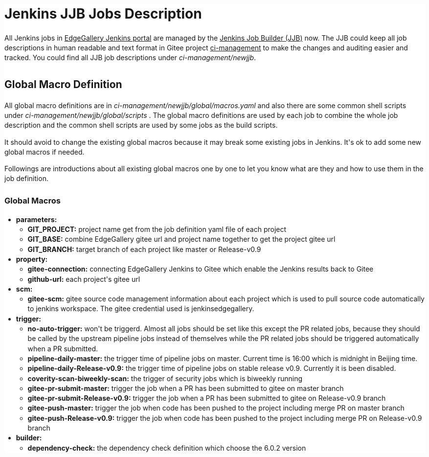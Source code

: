 # Jenkins JJB Jobs Description

All Jenkins jobs in [EdgeGallery Jenkins portal](http://jenkins.edgegallery.org/) are managed by the
[Jenkins Job Builder (JJB)](https://docs.openstack.org/infra/jenkins-job-builder/) now. The JJB could keep
all job descriptions in human readable and text format in Gitee project [ci-management](https://gitee.com/edgegallery/ci-management)
to make the changes and auditing easier and tracked. You could find all JJB job descriptions under
 _ci-management/newjjb_.

## Global Macro Definition

All global macro definitions are in  _ci-management/newjjb/global/macros.yaml_  and also there are some
common shell scripts under  _ci-management/newjjb/global/scripts_ . The global macro definitions are used
by each job to combine the whole job description and the common shell scripts are used by some jobs as the build scripts.

It should avoid to change the existing global macros because it may break some existing jobs in Jenkins.
It's ok to add some new global macros if needed.

Followings are introductions about all existing global macros one by one to let you know what are they
and how to use them in the job definition.

### Global Macros

-  **parameters:** 
    -  **GIT_PROJECT:**  project name get from the job definition yaml file of each project
    -  **GIT_BASE:**  combine EdgeGallery gitee url and project name together to get the project gitee url
    -  **GIT_BRANCH:**  target branch of each project like master or Release-v0.9
-  **property:** 
    -  **gitee-connection:**  connecting EdgeGallery Jenkins to Gitee which enable the Jenkins results back to Gitee
    -  **github-url:**  each project's gitee url
-  **scm:** 
    -  **gitee-scm:**  gitee source code management information about each project which is used to pull source code
                 automatically to jenkins workspace. The gitee credential used is jenkinsedgegallery.
-  **trigger:** 
    -  **no-auto-trigger:**  won't be triggerd. Almost all jobs should be set like this except the PR related jobs,
                       because they should be called by the upstream pipeline jobs instead of themselves while
                       the PR related jobs should be triggered automatically when a PR submitted.
    -  **pipeline-daily-master:**  the trigger time of pipeline jobs on master. Current time is 16:00 which is midnight in Beijing time.
    -  **pipeline-daily-Release-v0.9:**  the trigger time of pipeline jobs on stable release v0.9. Currently it is been disabled.
    -  **coverity-scan-biweekly-scan:**  the trigger of security jobs which is biweekly running
    -  **gitee-pr-submit-master:**  trigger the job when a PR has been submitted to gitee on master branch
    -  **gitee-pr-submit-Release-v0.9:**  trigger the job when a PR has been submitted to gitee on Release-v0.9 branch
    -  **gitee-push-master:**  trigger the job when code has been pushed to the project including merge PR on master branch
    -  **gitee-push-Release-v0.9:**  trigger the job when code has been pushed to the project including merge PR on Release-v0.9 branch
-  **builder:** 
    -  **dependency-check:**  the dependency check definition which choose the 6.0.2 version